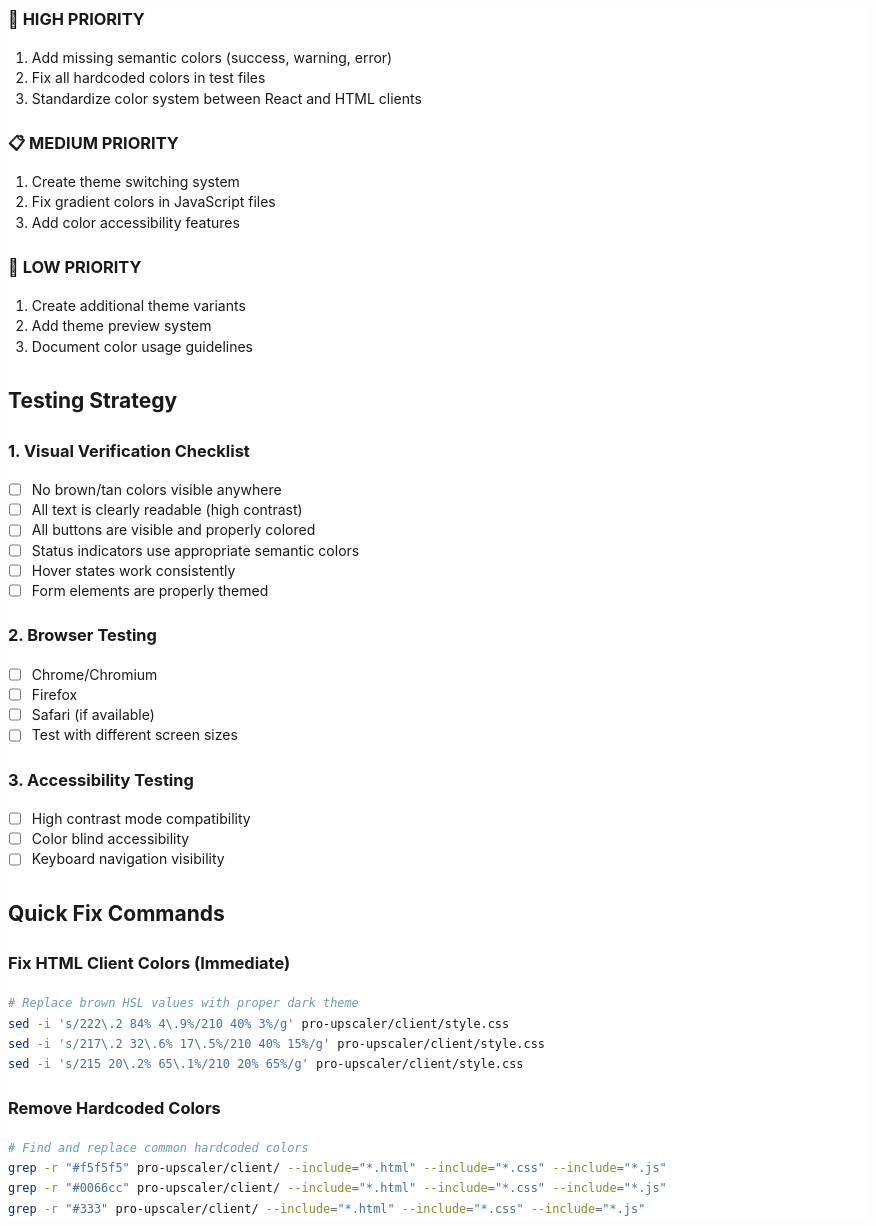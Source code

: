 ### 🚨 **HIGH PRIORITY**
1. Add missing semantic colors (success, warning, error)
2. Fix all hardcoded colors in test files
3. Standardize color system between React and HTML clients

### 📋 **MEDIUM PRIORITY**
1. Create theme switching system
2. Fix gradient colors in JavaScript files
3. Add color accessibility features

### 🎨 **LOW PRIORITY**
1. Create additional theme variants
2. Add theme preview system
3. Document color usage guidelines

## Testing Strategy

### 1. Visual Verification Checklist
- [ ] No brown/tan colors visible anywhere
- [ ] All text is clearly readable (high contrast)
- [ ] All buttons are visible and properly colored
- [ ] Status indicators use appropriate semantic colors
- [ ] Hover states work consistently
- [ ] Form elements are properly themed

### 2. Browser Testing
- [ ] Chrome/Chromium
- [ ] Firefox
- [ ] Safari (if available)
- [ ] Test with different screen sizes

### 3. Accessibility Testing
- [ ] High contrast mode compatibility
- [ ] Color blind accessibility
- [ ] Keyboard navigation visibility

## Quick Fix Commands

### Fix HTML Client Colors (Immediate)
```bash
# Replace brown HSL values with proper dark theme
sed -i 's/222\.2 84% 4\.9%/210 40% 3%/g' pro-upscaler/client/style.css
sed -i 's/217\.2 32\.6% 17\.5%/210 40% 15%/g' pro-upscaler/client/style.css
sed -i 's/215 20\.2% 65\.1%/210 20% 65%/g' pro-upscaler/client/style.css
```

### Remove Hardcoded Colors
```bash
# Find and replace common hardcoded colors
grep -r "#f5f5f5" pro-upscaler/client/ --include="*.html" --include="*.css" --include="*.js"
grep -r "#0066cc" pro-upscaler/client/ --include="*.html" --include="*.css" --include="*.js"
grep -r "#333" pro-upscaler/client/ --include="*.html" --include="*.css" --include="*.js"
```
